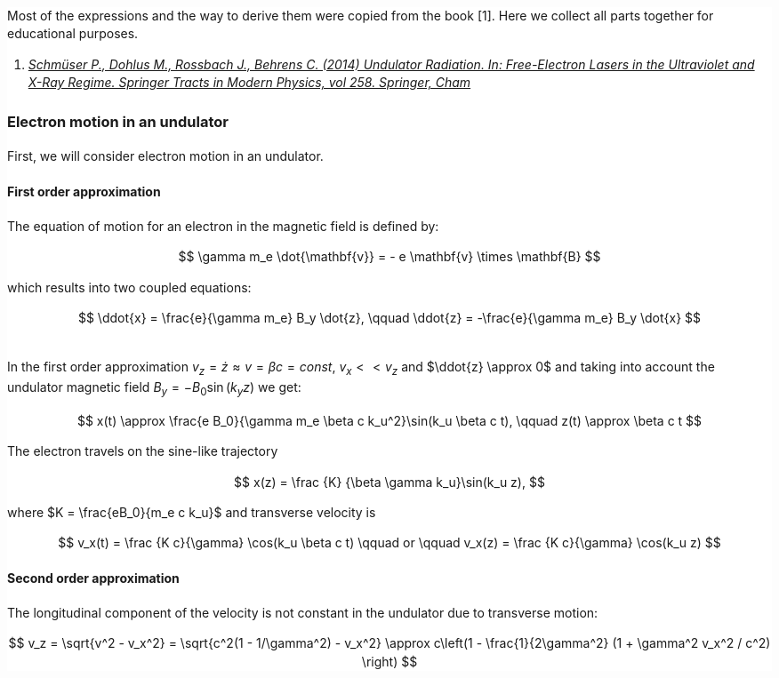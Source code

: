 Most of the expressions and the way to derive them were copied from the book [1]. Here we collect all parts together for educational purposes. 

1. [*Schmüser P., Dohlus M., Rossbach J., Behrens C. (2014) Undulator Radiation. In: Free-Electron Lasers in the Ultraviolet and X-Ray Regime. Springer Tracts in Modern Physics, vol 258. Springer, Cham*](https://link.springer.com/book/10.1007/978-3-319-04081-3)

<a id='electron_motion'></a>
### Electron motion in an undulator
First, we will consider electron motion in an undulator. 

<a id='first_order'></a>
#### First order approximation

The equation of motion for an electron in the magnetic field is defined by:

$$
\gamma m_e \dot{\mathbf{v}} = - e \mathbf{v} \times \mathbf{B} 
$$

which results into two coupled equations:

$$
\ddot{x} = \frac{e}{\gamma m_e} B_y \dot{z}, \qquad \ddot{z} = -\frac{e}{\gamma m_e} B_y \dot{x}
$$
$$\qquad$$
In the first order approximation $v_z = \dot{z} \approx v = \beta c = const$, $v_x << v_z$ and $\ddot{z} \approx 0$ and taking into account the undulator magnetic field $B_y = -B_0\sin(k_y z)$ we get:

$$
x(t) \approx \frac{e B_0}{\gamma m_e \beta c k_u^2}\sin(k_u \beta c t), \qquad z(t) \approx \beta c t
$$

The electron travels on the sine-like trajectory 

$$
x(z) = \frac {K} {\beta \gamma k_u}\sin(k_u z),
$$

where $K = \frac{eB_0}{m_e c k_u}$ and transverse velocity is 

$$
v_x(t) = \frac {K c}{\gamma} \cos(k_u \beta c t) \qquad or \qquad v_x(z) = \frac {K c}{\gamma} \cos(k_u z)
$$


<a id='second_order'></a>
#### Second order approximation

The longitudinal component of the velocity is not constant in the undulator due to transverse motion: 

$$
v_z = \sqrt{v^2 - v_x^2} = \sqrt{c^2(1 - 1/\gamma^2) - v_x^2} \approx c\left(1 - \frac{1}{2\gamma^2} (1 + \gamma^2 v_x^2 / c^2) \right)
$$
